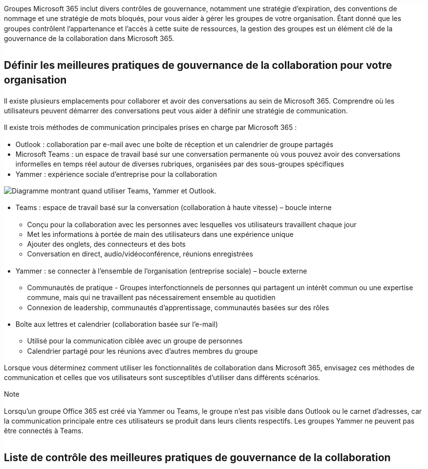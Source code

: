 
Groupes Microsoft 365 inclut divers contrôles de gouvernance, notamment une stratégie d’expiration, des conventions de nommage et une stratégie de mots bloqués, pour vous aider à gérer les groupes de votre organisation. Étant donné que les groupes contrôlent l’appartenance et l’accès à cette suite de ressources, la gestion des groupes est un élément clé de la gouvernance de la collaboration dans Microsoft 365.

## <a name="define-collaboration-governance-best-practices-for-your-organization"></a>Définir les meilleures pratiques de gouvernance de la collaboration pour votre organisation

Il existe plusieurs emplacements pour collaborer et avoir des conversations au sein de Microsoft 365. Comprendre où les utilisateurs peuvent démarrer des conversations peut vous aider à définir une stratégie de communication.

Il existe trois méthodes de communication principales prises en charge par Microsoft 365 :

- Outlook : collaboration par e-mail avec une boîte de réception et un calendrier de groupe partagés
- Microsoft Teams : un espace de travail basé sur une conversation permanente où vous pouvez avoir des conversations informelles en temps réel autour de diverses rubriques, organisées par des sous-groupes spécifiques
- Yammer : expérience sociale d’entreprise pour la collaboration

![Diagramme montrant quand utiliser Teams, Yammer et Outlook.](../media/inner-loop-outer-loop.png)

- Teams : espace de travail basé sur la conversation (collaboration à haute vitesse) – boucle interne
  - Conçu pour la collaboration avec les personnes avec lesquelles vos utilisateurs travaillent chaque jour
  - Met les informations à portée de main des utilisateurs dans une expérience unique
  - Ajouter des onglets, des connecteurs et des bots
  - Conversation en direct, audio/vidéoconférence, réunions enregistrées

- Yammer : se connecter à l’ensemble de l’organisation (entreprise sociale) – boucle externe
  - Communautés de pratique - Groupes interfonctionnels de personnes qui partagent un intérêt commun ou une expertise commune, mais qui ne travaillent pas nécessairement ensemble au quotidien
  - Connexion de leadership, communautés d’apprentissage, communautés basées sur des rôles

- Boîte aux lettres et calendrier (collaboration basée sur l’e-mail)
  - Utilisé pour la communication ciblée avec un groupe de personnes
  - Calendrier partagé pour les réunions avec d’autres membres du groupe
 
Lorsque vous déterminez comment utiliser les fonctionnalités de collaboration dans Microsoft 365, envisagez ces méthodes de communication et celles que vos utilisateurs sont susceptibles d’utiliser dans différents scénarios.

> [!NOTE]
> Lorsqu’un groupe Office 365 est créé via Yammer ou Teams, le groupe n’est pas visible dans Outlook ou le carnet d’adresses, car la communication principale entre ces utilisateurs se produit dans leurs clients respectifs. Les groupes Yammer ne peuvent pas être connectés à Teams.

## <a name="collaboration-governance-best-practices-checklist"></a>Liste de contrôle des meilleures pratiques de gouvernance de la collaboration

